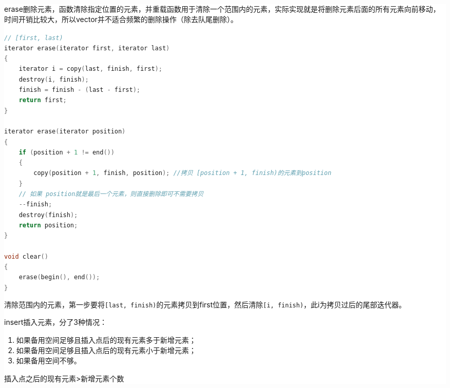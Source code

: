 erase删除元素，函数清除指定位置的元素，并重载函数用于清除一个范围内的元素，实际实现就是将删除元素后面的所有元素向前移动，时间开销比较大，所以vector并不适合频繁的删除操作（除去队尾删除）。

```c++
// [first, last)
iterator erase(iterator first, iterator last)
{
    iterator i = copy(last, finish, first);
    destroy(i, finish);
    finish = finish - (last - first);
    return first;
}

iterator erase(iterator position)
{
    if (position + 1 != end())
    {
        copy(position + 1, finish, position); //拷贝 [position + 1, finish)的元素到position
    }
    // 如果 position就是最后一个元素，则直接删除即可不需要拷贝
    --finish;
    destroy(finish);
    return position;
}

void clear()
{
    erase(begin(), end());
}
```
清除范围内的元素，第一步要将`[last, finish)`的元素拷贝到first位置，然后清除`[i, finish)`，此i为拷贝过后的尾部迭代器。

insert插入元素，分了3种情况：
1. 如果备用空间足够且插入点后的现有元素多于新增元素；
2. 如果备用空间足够且插入点后的现有元素小于新增元素；
3. 如果备用空间不够。

插入点之后的现有元素>新增元素个数

